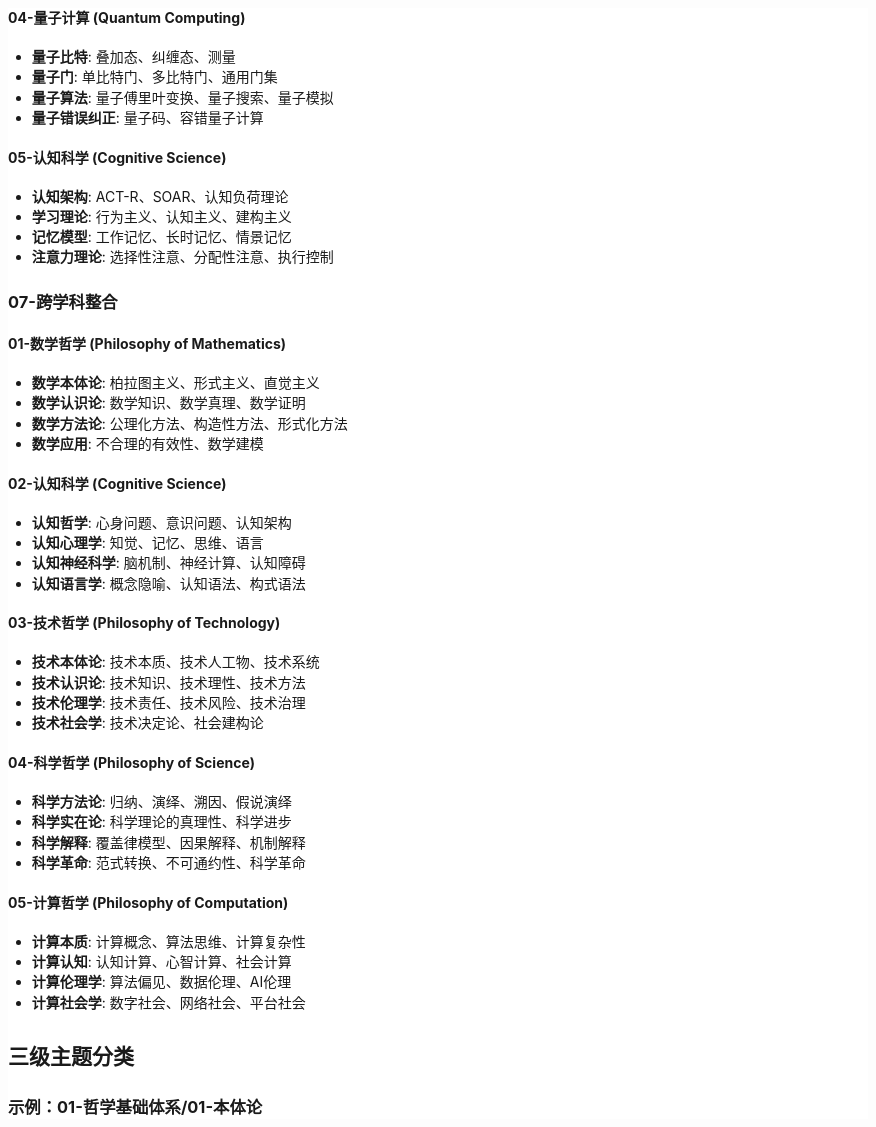 #### 04-量子计算 (Quantum Computing)

- **量子比特**: 叠加态、纠缠态、测量
- **量子门**: 单比特门、多比特门、通用门集
- **量子算法**: 量子傅里叶变换、量子搜索、量子模拟
- **量子错误纠正**: 量子码、容错量子计算

#### 05-认知科学 (Cognitive Science)

- **认知架构**: ACT-R、SOAR、认知负荷理论
- **学习理论**: 行为主义、认知主义、建构主义
- **记忆模型**: 工作记忆、长时记忆、情景记忆
- **注意力理论**: 选择性注意、分配性注意、执行控制

### 07-跨学科整合

#### 01-数学哲学 (Philosophy of Mathematics)

- **数学本体论**: 柏拉图主义、形式主义、直觉主义
- **数学认识论**: 数学知识、数学真理、数学证明
- **数学方法论**: 公理化方法、构造性方法、形式化方法
- **数学应用**: 不合理的有效性、数学建模

#### 02-认知科学 (Cognitive Science)

- **认知哲学**: 心身问题、意识问题、认知架构
- **认知心理学**: 知觉、记忆、思维、语言
- **认知神经科学**: 脑机制、神经计算、认知障碍
- **认知语言学**: 概念隐喻、认知语法、构式语法

#### 03-技术哲学 (Philosophy of Technology)

- **技术本体论**: 技术本质、技术人工物、技术系统
- **技术认识论**: 技术知识、技术理性、技术方法
- **技术伦理学**: 技术责任、技术风险、技术治理
- **技术社会学**: 技术决定论、社会建构论

#### 04-科学哲学 (Philosophy of Science)

- **科学方法论**: 归纳、演绎、溯因、假说演绎
- **科学实在论**: 科学理论的真理性、科学进步
- **科学解释**: 覆盖律模型、因果解释、机制解释
- **科学革命**: 范式转换、不可通约性、科学革命

#### 05-计算哲学 (Philosophy of Computation)

- **计算本质**: 计算概念、算法思维、计算复杂性
- **计算认知**: 认知计算、心智计算、社会计算
- **计算伦理学**: 算法偏见、数据伦理、AI伦理
- **计算社会学**: 数字社会、网络社会、平台社会

## 三级主题分类

### 示例：01-哲学基础体系/01-本体论
